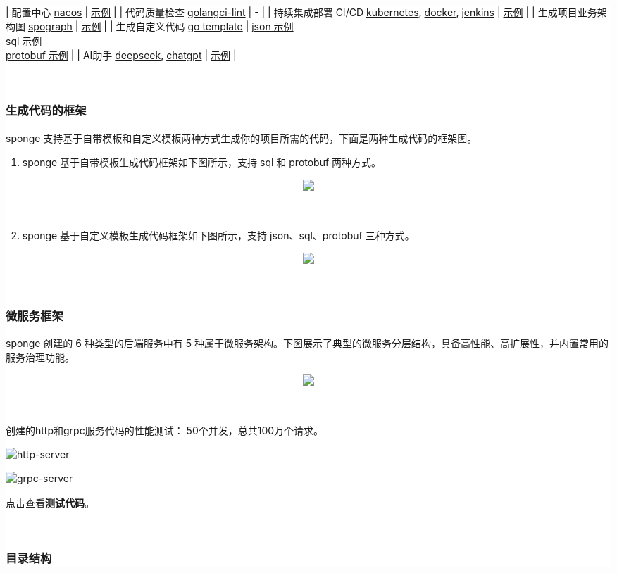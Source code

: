 | 配置中心 [nacos](https://github.com/alibaba/nacos) | [示例](https://go-sponge.com/zh-cn/components?id=%e9%85%8d%e7%bd%ae%e4%b8%ad%e5%bf%83) |
| 代码质量检查 [golangci-lint](https://github.com/golangci/golangci-lint) | - |
| 持续集成部署 CI/CD [kubernetes](https://github.com/kubernetes/kubernetes), [docker](https://www.docker.com/), [jenkins](https://github.com/jenkinsci/jenkins)  | [示例](https://go-sponge.com/zh-cn/deployment?id=%e6%8c%81%e7%bb%ad%e9%9b%86%e6%88%90%e9%83%a8%e7%bd%b2) |
| 生成项目业务架构图 [spograph](https://github.com/go-dev-frame/spograph) | [示例](https://github.com/go-dev-frame/spograph?tab=readme-ov-file#example-of-use) |
| 生成自定义代码 [go template](https://pkg.go.dev/text/template@go1.23.3) | [json 示例](https://go-sponge.com/zh-cn/custom-template-field)<br>[sql 示例](https://go-sponge.com/zh-cn/custom-template-sql)<br>[protobuf 示例](https://go-sponge.com/zh-cn/custom-template-protobuf) |
| AI助手 [deepseek](https://deepseek.com), [chatgpt](https://chatgpt.com) | [示例](https://github.com/go-dev-frame/sponge/blob/main/cmd/sponge/commands/assistant/generate.go#L42) |

<br>

### 生成代码的框架

sponge 支持基于自带模板和自定义模板两种方式生成你的项目所需的代码，下面是两种生成代码的框架图。

1. sponge 基于自带模板生成代码框架如下图所示，支持 sql 和 protobuf 两种方式。

<p align="center">
<img width="1500px" src="https://raw.githubusercontent.com/go-dev-frame/sponge/main/assets/sponge-framework.png">
</p>

<br>

2. sponge 基于自定义模板生成代码框架如下图所示，支持 json、sql、protobuf 三种方式。

<p align="center">
<img width="1200px" src="https://raw.githubusercontent.com/go-dev-frame/sponge/main/assets/template-framework.png">
</p>

<br>

### 微服务框架

sponge 创建的 6 种类型的后端服务中有 5 种属于微服务架构。下图展示了典型的微服务分层结构，具备高性能、高扩展性，并内置常用的服务治理功能。

<p align="center">
<img width="1000px" src="https://raw.githubusercontent.com/go-dev-frame/sponge/main/assets/microservices-framework.png">
</p>

<br>

创建的http和grpc服务代码的性能测试： 50个并发，总共100万个请求。

![http-server](https://raw.githubusercontent.com/zhufuyi/microservices_framework_benchmark/main/test/assets/http-server.png)

![grpc-server](https://raw.githubusercontent.com/zhufuyi/microservices_framework_benchmark/main/test/assets/grpc-server.png)

点击查看[**测试代码**](https://github.com/zhufuyi/microservices_framework_benchmark)。

<br>

### 目录结构
